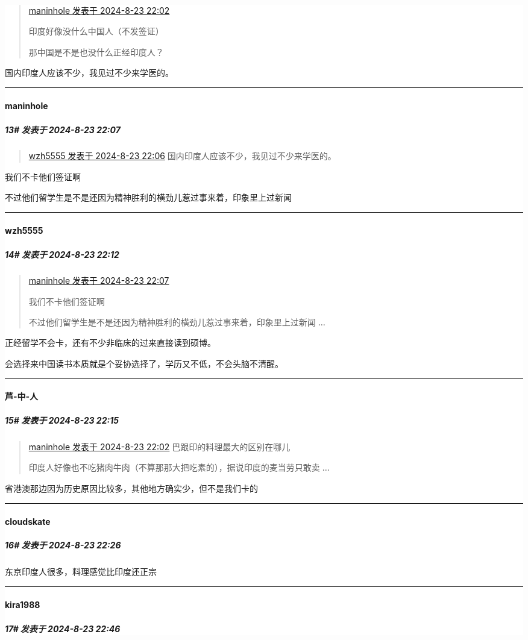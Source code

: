 <blockquote><a href="httphttps://bbs.saraba1st.com/2b/forum.php?mod=redirect&amp;goto=findpost&amp;pid=65995290&amp;ptid=2196276" target="_blank">maninhole 发表于 2024-8-23 22:02</a>

印度好像没什么中国人（不发签证）

那中国是不是也没什么正经印度人？</blockquote>
国内印度人应该不少，我见过不少来学医的。

*****

####  maninhole  
##### 13#       发表于 2024-8-23 22:07

<blockquote><a href="httphttps://bbs.saraba1st.com/2b/forum.php?mod=redirect&amp;goto=findpost&amp;pid=65995319&amp;ptid=2196276" target="_blank">wzh5555 发表于 2024-8-23 22:06</a>
国内印度人应该不少，我见过不少来学医的。</blockquote>
我们不卡他们签证啊

不过他们留学生是不是还因为精神胜利的横劲儿惹过事来着，印象里上过新闻

*****

####  wzh5555  
##### 14#       发表于 2024-8-23 22:12

<blockquote><a href="httphttps://bbs.saraba1st.com/2b/forum.php?mod=redirect&amp;goto=findpost&amp;pid=65995331&amp;ptid=2196276" target="_blank">maninhole 发表于 2024-8-23 22:07</a>

我们不卡他们签证啊

不过他们留学生是不是还因为精神胜利的横劲儿惹过事来着，印象里上过新闻 ...</blockquote>
正经留学不会卡，还有不少非临床的过来直接读到硕博。

会选择来中国读书本质就是个妥协选择了，学历又不低，不会头脑不清醒。

*****

####  芦-中-人  
##### 15#       发表于 2024-8-23 22:15

<blockquote><a href="httphttps://bbs.saraba1st.com/2b/forum.php?mod=redirect&amp;goto=findpost&amp;pid=65995290&amp;ptid=2196276" target="_blank">maninhole 发表于 2024-8-23 22:02</a>
巴跟印的料理最大的区别在哪儿

印度人好像也不吃猪肉牛肉（不算那那大把吃素的），据说印度的麦当劳只敢卖 ...</blockquote>
省港澳那边因为历史原因比较多，其他地方确实少，但不是我们卡的

*****

####  cloudskate  
##### 16#       发表于 2024-8-23 22:26

东京印度人很多，料理感觉比印度还正宗

*****

####  kira1988  
##### 17#       发表于 2024-8-23 22:46
